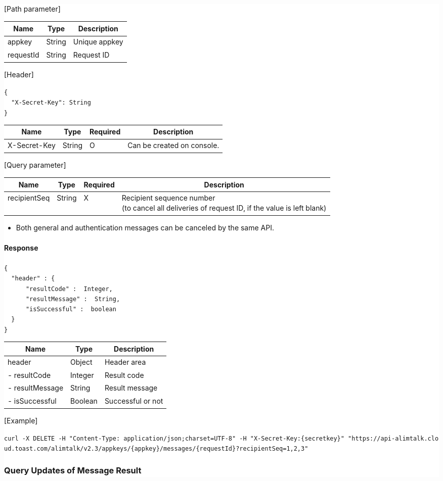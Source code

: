 [Path parameter]

| Name |	Type|	Description|
|---|---|---|
|appkey|	String|	Unique appkey|
|requestId| String| Request ID|

[Header]
```
{
  "X-Secret-Key": String
}
```
| Name |	Type|	Required|	Description|
|---|---|---|---|
|X-Secret-Key|	String| O | Can be created on console.   |

[Query parameter]

| Name |	Type|	Required|	Description|
|---|---|---|---|
|recipientSeq|	String|	X | Recipient sequence number<br>(to cancel all deliveries of request ID, if the value is left blank) |

* Both general and authentication messages can be canceled by the same API.

#### Response
```
{
  "header" : {
      "resultCode" :  Integer,
      "resultMessage" :  String,
      "isSuccessful" :  boolean
  }
}
```

| Name |	Type|	Description|
|---|---|---|
|header|	Object|	Header area|
|- resultCode|	Integer|	Result code|
|- resultMessage|	String| Result message|
|- isSuccessful|	Boolean| Successful or not|

[Example]
```
curl -X DELETE -H "Content-Type: application/json;charset=UTF-8" -H "X-Secret-Key:{secretkey}" "https://api-alimtalk.cloud.toast.com/alimtalk/v2.3/appkeys/{appkey}/messages/{requestId}?recipientSeq=1,2,3"
```

### Query Updates of Message Result
